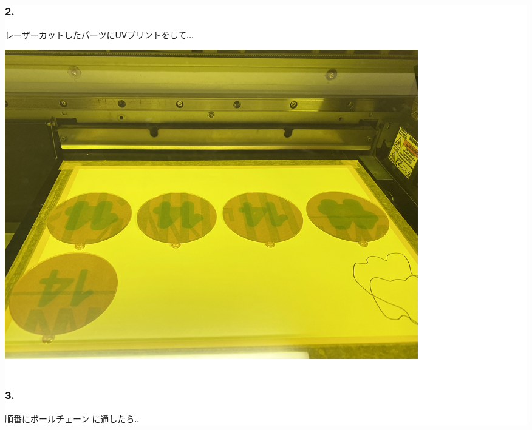 ### **2.**<br>
レーザーカットしたパーツにUVプリントをして…<br>

<img src="../assets/2020/1214/03.jpg" width="680" alt="hi" class="inline"/>
<br><br>

### **3.**<br>
順番にボールチェーン に通したら..<br>
